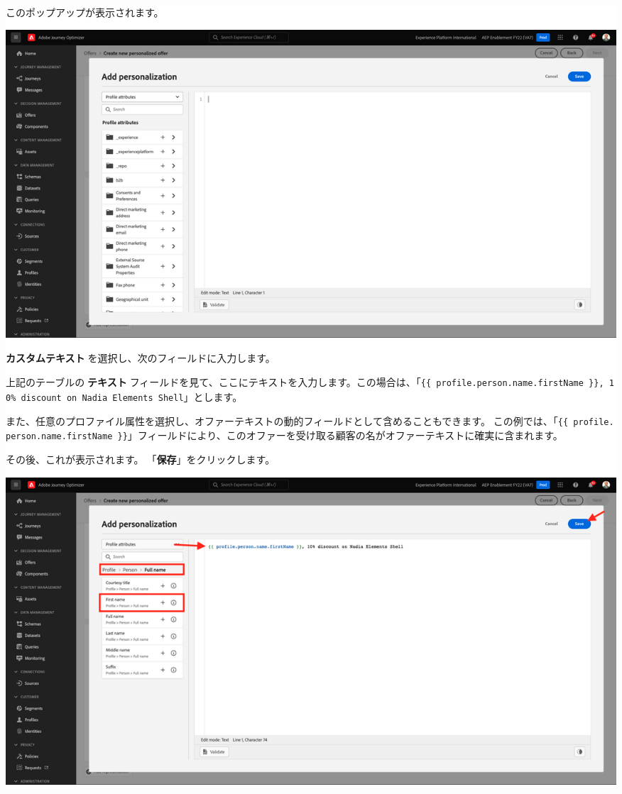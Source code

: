 このポップアップが表示されます。

![ 決定ルール ](./images/addcontent3text.png)

**カスタムテキスト** を選択し、次のフィールドに入力します。

上記のテーブルの **テキスト** フィールドを見て、ここにテキストを入力します。この場合は、「`{{ profile.person.name.firstName }}, 10% discount on Nadia Elements Shell`」とします。

また、任意のプロファイル属性を選択し、オファーテキストの動的フィールドとして含めることもできます。 この例では、「`{{ profile.person.name.firstName }}`」フィールドにより、このオファーを受け取る顧客の名がオファーテキストに確実に含まれます。

その後、これが表示されます。 「**保存**」をクリックします。

![ 決定ルール ](./images/addcontentrep3text.png)
